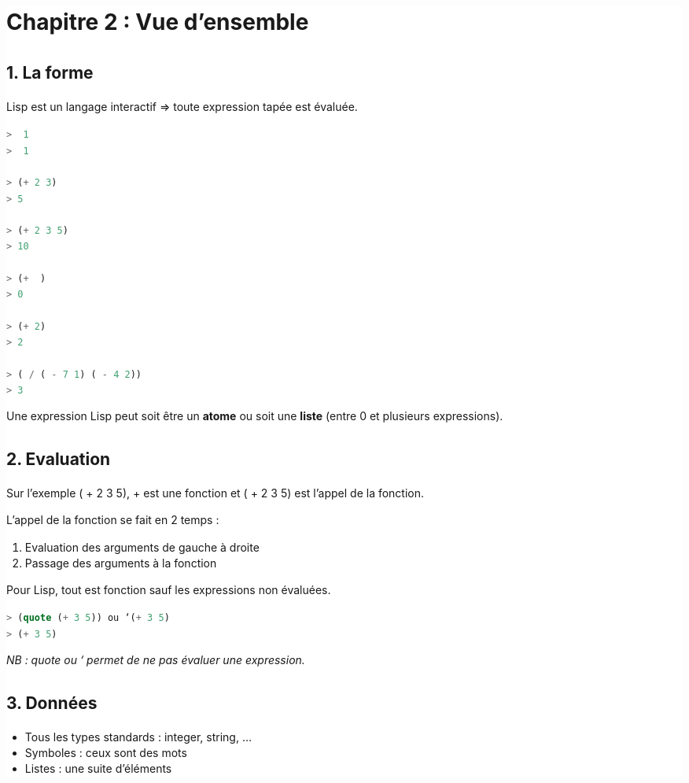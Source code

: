 

 

# Chapitre 2 : Vue d’ensemble

## 1. La forme

Lisp est un langage interactif ⇒ toute expression tapée est évaluée.

```lisp
>  1
>  1

> (+ 2 3)
> 5

> (+ 2 3 5)
> 10

> (+  )
> 0

> (+ 2)
> 2

> ( / ( - 7 1) ( - 4 2))
> 3
```

Une expression Lisp peut soit être un **atome** ou soit une **liste** (entre 0 et plusieurs expressions).

## 2. Evaluation

Sur l’exemple ( + 2 3 5), + est une fonction et ( + 2 3 5) est l’appel de la fonction.

L’appel de la fonction se fait en 2 temps :

1. Evaluation des arguments de gauche à droite
2. Passage des arguments à la fonction

Pour Lisp, tout est fonction sauf les expressions non évaluées. 

```lisp
> (quote (+ 3 5)) ou ‘(+ 3 5)
> (+ 3 5)
```

*NB : quote ou ‘ permet de ne pas évaluer une expression.*

## 3. Données

- Tous les types standards : integer, string, …
- Symboles : ceux sont des mots
- Listes : une suite d’éléments
